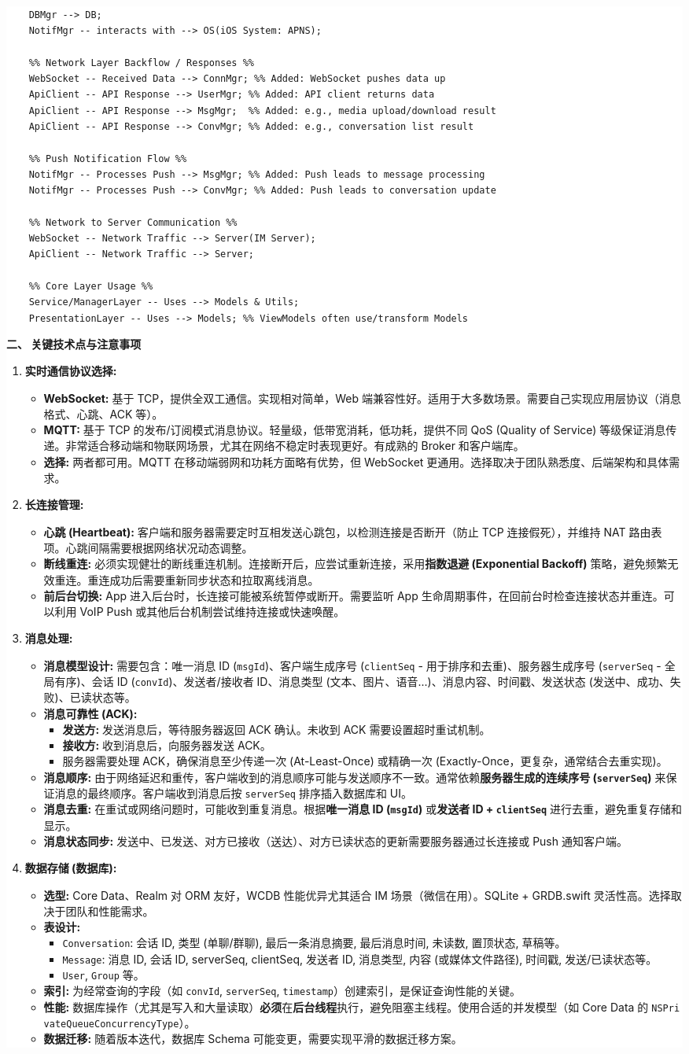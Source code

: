 ```mermaid
    DBMgr --> DB;
    NotifMgr -- interacts with --> OS(iOS System: APNS);

    %% Network Layer Backflow / Responses %%
    WebSocket -- Received Data --> ConnMgr; %% Added: WebSocket pushes data up
    ApiClient -- API Response --> UserMgr; %% Added: API client returns data
    ApiClient -- API Response --> MsgMgr;  %% Added: e.g., media upload/download result
    ApiClient -- API Response --> ConvMgr; %% Added: e.g., conversation list result

    %% Push Notification Flow %%
    NotifMgr -- Processes Push --> MsgMgr; %% Added: Push leads to message processing
    NotifMgr -- Processes Push --> ConvMgr; %% Added: Push leads to conversation update

    %% Network to Server Communication %%
    WebSocket -- Network Traffic --> Server(IM Server);
    ApiClient -- Network Traffic --> Server;

    %% Core Layer Usage %%
    Service/ManagerLayer -- Uses --> Models & Utils;
    PresentationLayer -- Uses --> Models; %% ViewModels often use/transform Models
```

**二、 关键技术点与注意事项**

1.  **实时通信协议选择:**
    *   **WebSocket:** 基于 TCP，提供全双工通信。实现相对简单，Web 端兼容性好。适用于大多数场景。需要自己实现应用层协议（消息格式、心跳、ACK 等）。
    *   **MQTT:** 基于 TCP 的发布/订阅模式消息协议。轻量级，低带宽消耗，低功耗，提供不同 QoS (Quality of Service) 等级保证消息传递。非常适合移动端和物联网场景，尤其在网络不稳定时表现更好。有成熟的 Broker 和客户端库。
    *   **选择:** 两者都可用。MQTT 在移动端弱网和功耗方面略有优势，但 WebSocket 更通用。选择取决于团队熟悉度、后端架构和具体需求。

2.  **长连接管理:**
    *   **心跳 (Heartbeat):** 客户端和服务器需要定时互相发送心跳包，以检测连接是否断开（防止 TCP 连接假死），并维持 NAT 路由表项。心跳间隔需要根据网络状况动态调整。
    *   **断线重连:** 必须实现健壮的断线重连机制。连接断开后，应尝试重新连接，采用**指数退避 (Exponential Backoff)** 策略，避免频繁无效重连。重连成功后需要重新同步状态和拉取离线消息。
    *   **前后台切换:** App 进入后台时，长连接可能被系统暂停或断开。需要监听 App 生命周期事件，在回前台时检查连接状态并重连。可以利用 VoIP Push 或其他后台机制尝试维持连接或快速唤醒。

3.  **消息处理:**
    *   **消息模型设计:** 需要包含：唯一消息 ID (`msgId`)、客户端生成序号 (`clientSeq` - 用于排序和去重)、服务器生成序号 (`serverSeq` - 全局有序)、会话 ID (`convId`)、发送者/接收者 ID、消息类型 (文本、图片、语音...)、消息内容、时间戳、发送状态 (发送中、成功、失败)、已读状态等。
    *   **消息可靠性 (ACK):**
        *   **发送方:** 发送消息后，等待服务器返回 ACK 确认。未收到 ACK 需要设置超时重试机制。
        *   **接收方:** 收到消息后，向服务器发送 ACK。
        *   服务器需要处理 ACK，确保消息至少传递一次 (At-Least-Once) 或精确一次 (Exactly-Once，更复杂，通常结合去重实现)。
    *   **消息顺序:** 由于网络延迟和重传，客户端收到的消息顺序可能与发送顺序不一致。通常依赖**服务器生成的连续序号 (`serverSeq`)** 来保证消息的最终顺序。客户端收到消息后按 `serverSeq` 排序插入数据库和 UI。
    *   **消息去重:** 在重试或网络问题时，可能收到重复消息。根据**唯一消息 ID (`msgId`)** 或**发送者 ID + `clientSeq`** 进行去重，避免重复存储和显示。
    *   **消息状态同步:** 发送中、已发送、对方已接收（送达）、对方已读状态的更新需要服务器通过长连接或 Push 通知客户端。

4.  **数据存储 (数据库):**
    *   **选型:** Core Data、Realm 对 ORM 友好，WCDB 性能优异尤其适合 IM 场景（微信在用）。SQLite + GRDB.swift 灵活性高。选择取决于团队和性能需求。
    *   **表设计:**
        *   `Conversation`: 会话 ID, 类型 (单聊/群聊), 最后一条消息摘要, 最后消息时间, 未读数, 置顶状态, 草稿等。
        *   `Message`: 消息 ID, 会话 ID, serverSeq, clientSeq, 发送者 ID, 消息类型, 内容 (或媒体文件路径), 时间戳, 发送/已读状态等。
        *   `User`, `Group` 等。
    *   **索引:** 为经常查询的字段（如 `convId`, `serverSeq`, `timestamp`）创建索引，是保证查询性能的关键。
    *   **性能:** 数据库操作（尤其是写入和大量读取）**必须**在**后台线程**执行，避免阻塞主线程。使用合适的并发模型（如 Core Data 的 `NSPrivateQueueConcurrencyType`）。
    *   **数据迁移:** 随着版本迭代，数据库 Schema 可能变更，需要实现平滑的数据迁移方案。
